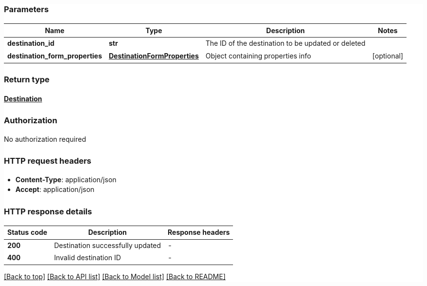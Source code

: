 ### Parameters

Name | Type | Description  | Notes
------------- | ------------- | ------------- | -------------
 **destination_id** | **str**| The ID of the destination to be updated or deleted | 
 **destination_form_properties** | [**DestinationFormProperties**](DestinationFormProperties.md)| Object containing properties info | [optional] 

### Return type

[**Destination**](Destination.md)

### Authorization

No authorization required

### HTTP request headers

 - **Content-Type**: application/json
 - **Accept**: application/json

### HTTP response details
| Status code | Description | Response headers |
|-------------|-------------|------------------|
**200** | Destination successfully updated  |  -  |
**400** | Invalid destination ID  |  -  |

[[Back to top]](#) [[Back to API list]](../README.md#documentation-for-api-endpoints) [[Back to Model list]](../README.md#documentation-for-models) [[Back to README]](../README.md)

